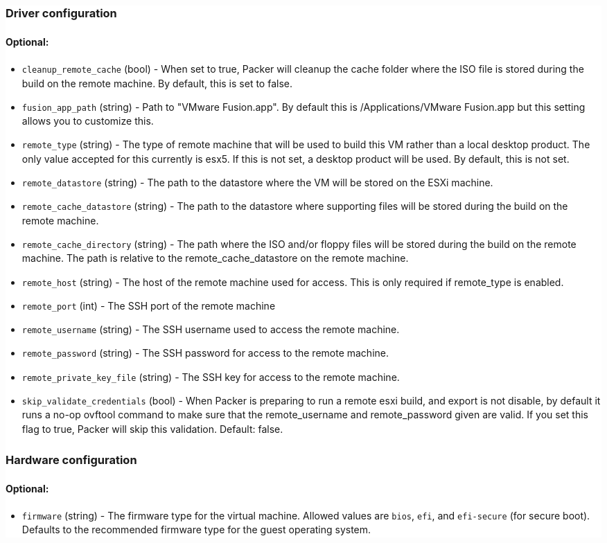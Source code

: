 

### Driver configuration

#### Optional:



- `cleanup_remote_cache` (bool) - When set to true, Packer will cleanup the cache folder where the ISO file is stored during the build on the remote machine.
  By default, this is set to false.

- `fusion_app_path` (string) - Path to "VMware Fusion.app". By default this is
  /Applications/VMware Fusion.app but this setting allows you to
  customize this.

- `remote_type` (string) - The type of remote machine that will be used to
  build this VM rather than a local desktop product. The only value accepted
  for this currently is esx5. If this is not set, a desktop product will
  be used. By default, this is not set.

- `remote_datastore` (string) - The path to the datastore where the VM will be stored
  on the ESXi machine.

- `remote_cache_datastore` (string) - The path to the datastore where supporting files
  will be stored during the build on the remote machine.

- `remote_cache_directory` (string) - The path where the ISO and/or floppy files will
  be stored during the build on the remote machine. The path is relative to
  the remote_cache_datastore on the remote machine.

- `remote_host` (string) - The host of the remote machine used for access.
  This is only required if remote_type is enabled.

- `remote_port` (int) - The SSH port of the remote machine

- `remote_username` (string) - The SSH username used to access the remote machine.

- `remote_password` (string) - The SSH password for access to the remote machine.

- `remote_private_key_file` (string) - The SSH key for access to the remote machine.

- `skip_validate_credentials` (bool) - When Packer is preparing to run a
  remote esxi build, and export is not disable, by default it runs a no-op
  ovftool command to make sure that the remote_username and remote_password
  given are valid. If you set this flag to true, Packer will skip this
  validation. Default: false.




### Hardware configuration

#### Optional:



- `firmware` (string) - The firmware type for the virtual machine.
  Allowed values are `bios`, `efi`, and `efi-secure` (for secure boot).
  Defaults to the recommended firmware type for the guest operating system.
